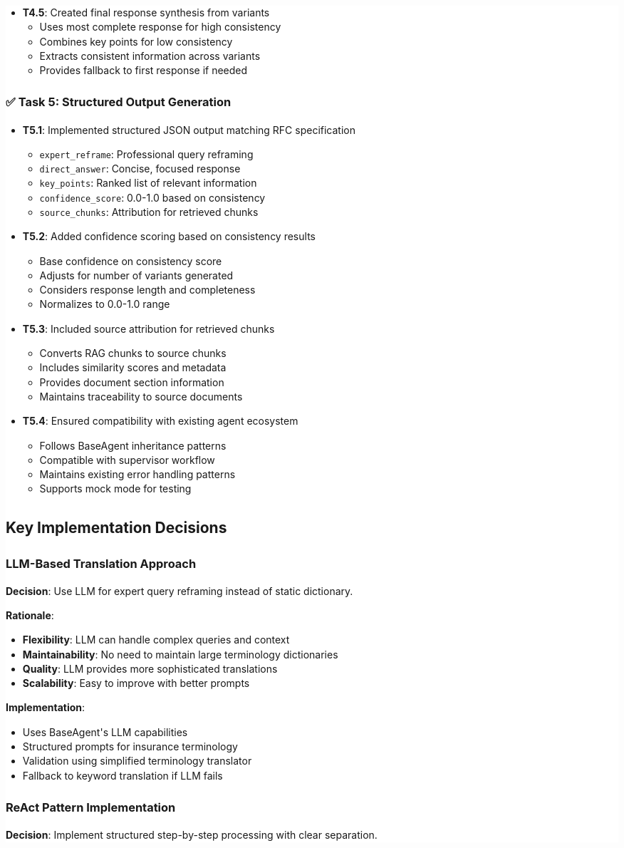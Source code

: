 - **T4.5**: Created final response synthesis from variants
  - Uses most complete response for high consistency
  - Combines key points for low consistency
  - Extracts consistent information across variants
  - Provides fallback to first response if needed

### ✅ Task 5: Structured Output Generation
- **T5.1**: Implemented structured JSON output matching RFC specification
  - `expert_reframe`: Professional query reframing
  - `direct_answer`: Concise, focused response
  - `key_points`: Ranked list of relevant information
  - `confidence_score`: 0.0-1.0 based on consistency
  - `source_chunks`: Attribution for retrieved chunks

- **T5.2**: Added confidence scoring based on consistency results
  - Base confidence on consistency score
  - Adjusts for number of variants generated
  - Considers response length and completeness
  - Normalizes to 0.0-1.0 range

- **T5.3**: Included source attribution for retrieved chunks
  - Converts RAG chunks to source chunks
  - Includes similarity scores and metadata
  - Provides document section information
  - Maintains traceability to source documents

- **T5.4**: Ensured compatibility with existing agent ecosystem
  - Follows BaseAgent inheritance patterns
  - Compatible with supervisor workflow
  - Maintains existing error handling patterns
  - Supports mock mode for testing

## Key Implementation Decisions

### LLM-Based Translation Approach
**Decision**: Use LLM for expert query reframing instead of static dictionary.

**Rationale**:
- **Flexibility**: LLM can handle complex queries and context
- **Maintainability**: No need to maintain large terminology dictionaries
- **Quality**: LLM provides more sophisticated translations
- **Scalability**: Easy to improve with better prompts

**Implementation**:
- Uses BaseAgent's LLM capabilities
- Structured prompts for insurance terminology
- Validation using simplified terminology translator
- Fallback to keyword translation if LLM fails

### ReAct Pattern Implementation
**Decision**: Implement structured step-by-step processing with clear separation.
